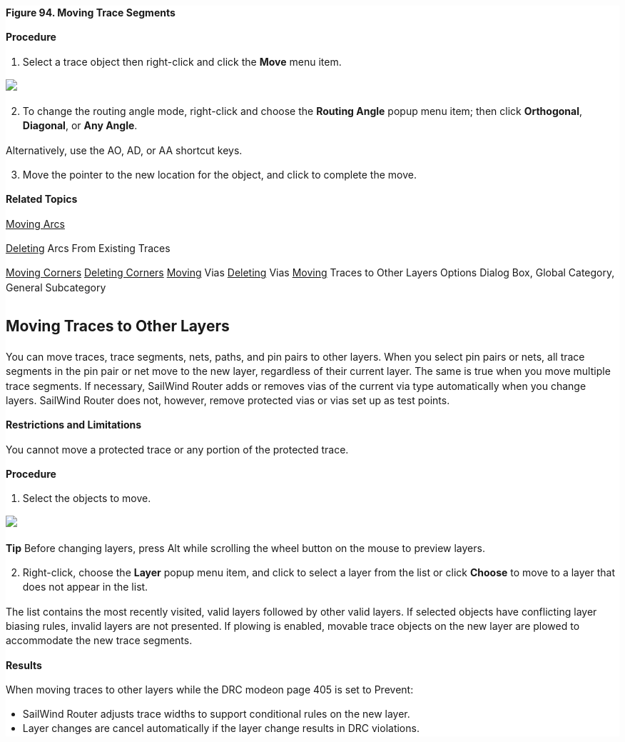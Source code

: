 **Figure 94. Moving Trace Segments**

**Procedure**

1. Select a trace object then right-click and click the **Move** menu item.

![](/router/guide/20/_page_12_Picture_13.jpeg)

2. To change the routing angle mode, right-click and choose the **Routing Angle** popup menu item; then click **Orthogonal**, **Diagonal**, or **Any Angle**.

Alternatively, use the AO, AD, or AA shortcut keys.

3. Move the pointer to the new location for the object, and click to complete the move.

**Related Topics**

[Moving Arcs](#page-14-2)

[Deleting](#page-15-0) Arcs From Existing Traces

[Moving Corners](#page-15-1) [Deleting Corners](#page-15-2) [Moving](#page-17-0) Vias [Deleting](#page-17-1) Vias [Moving](#page-13-0) Traces to Other Layers Options Dialog Box, Global Category, General Subcategory

## Moving Traces to Other Layers
You can move traces, trace segments, nets, paths, and pin pairs to other layers. When you select pin pairs or nets, all trace segments in the pin pair or net move to the new layer, regardless of their current layer. The same is true when you move multiple trace segments. If necessary, SailWind Router adds or removes vias of the current via type automatically when you change layers. SailWind Router does not, however, remove protected vias or vias set up as test points.

**Restrictions and Limitations**

You cannot move a protected trace or any portion of the protected trace.

**Procedure**

1. Select the objects to move.

![](/router/guide/20/_page_13_Picture_8.jpeg)

**Tip** Before changing layers, press Alt while scrolling the wheel button on the mouse to preview layers.

2. Right-click, choose the **Layer** popup menu item, and click to select a layer from the list or click **Choose** to move to a layer that does not appear in the list.

The list contains the most recently visited, valid layers followed by other valid layers. If selected objects have conflicting layer biasing rules, invalid layers are not presented. If plowing is enabled, movable trace objects on the new layer are plowed to accommodate the new trace segments.

**Results**

When moving traces to other layers while the DRC modeon page 405 is set to Prevent:

- SailWind Router adjusts trace widths to support conditional rules on the new layer.
- Layer changes are cancel automatically if the layer change results in DRC violations.
